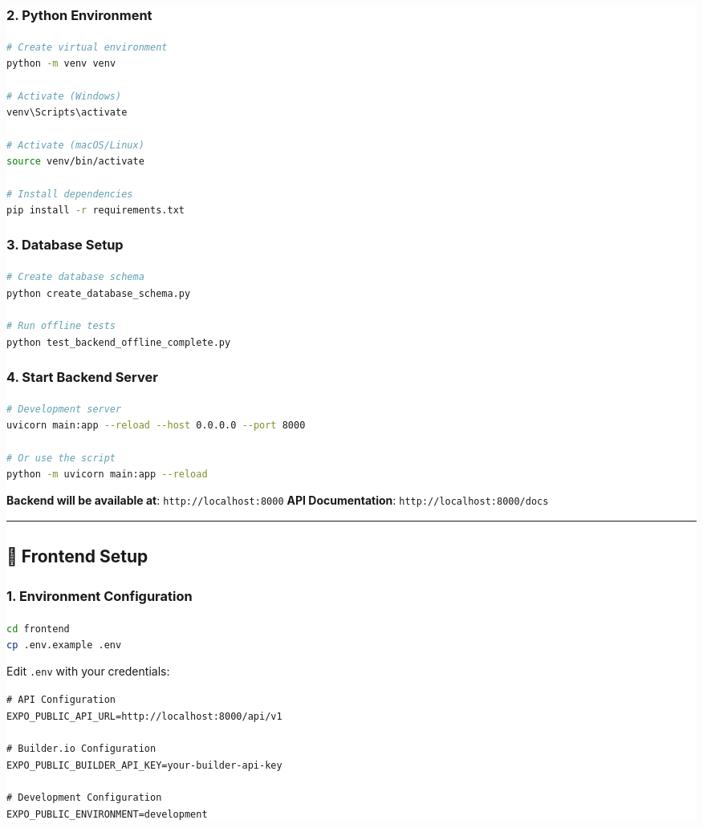 ### 2. Python Environment
```bash
# Create virtual environment
python -m venv venv

# Activate (Windows)
venv\Scripts\activate

# Activate (macOS/Linux)
source venv/bin/activate

# Install dependencies
pip install -r requirements.txt
```

### 3. Database Setup
```bash
# Create database schema
python create_database_schema.py

# Run offline tests
python test_backend_offline_complete.py
```

### 4. Start Backend Server
```bash
# Development server
uvicorn main:app --reload --host 0.0.0.0 --port 8000

# Or use the script
python -m uvicorn main:app --reload
```

**Backend will be available at**: `http://localhost:8000`
**API Documentation**: `http://localhost:8000/docs`

---

## 📱 Frontend Setup

### 1. Environment Configuration
```bash
cd frontend
cp .env.example .env
```

Edit `.env` with your credentials:
```env
# API Configuration
EXPO_PUBLIC_API_URL=http://localhost:8000/api/v1

# Builder.io Configuration
EXPO_PUBLIC_BUILDER_API_KEY=your-builder-api-key

# Development Configuration
EXPO_PUBLIC_ENVIRONMENT=development
```
